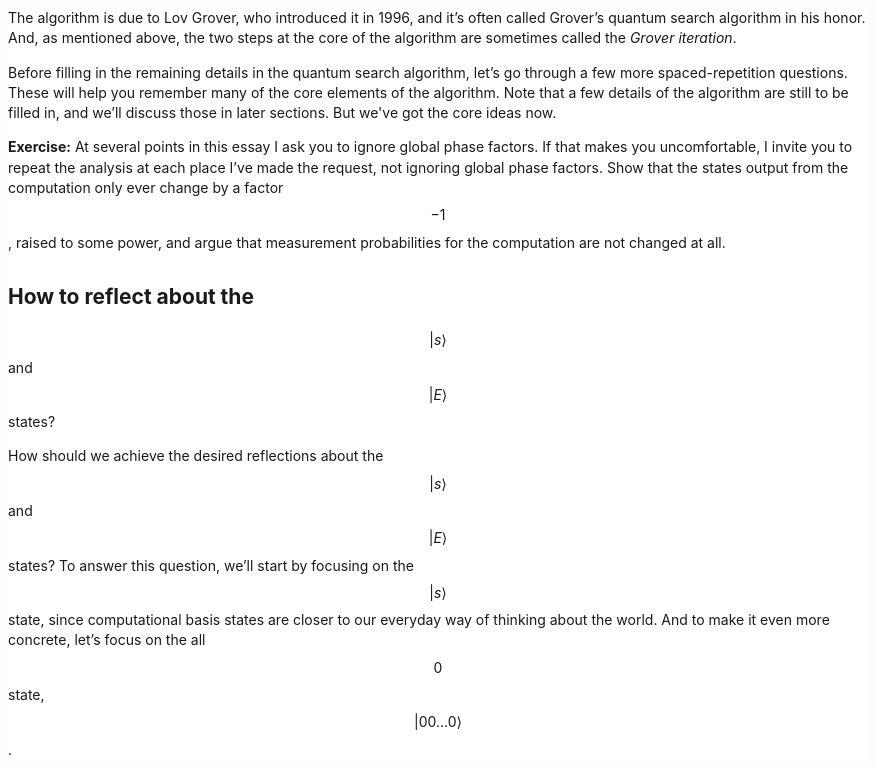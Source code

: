 The algorithm is due to Lov Grover, who introduced it in 1996, and it’s often called Grover’s quantum search algorithm in his honor. And, as mentioned above, the two steps at the core of the algorithm are sometimes called the *Grover iteration*.

Before filling in the remaining details in the quantum search algorithm, let’s go through a few more spaced-repetition questions. These will help you remember many of the core elements of the algorithm. Note that a few details of the algorithm are still to be filled in, and we’ll discuss those in later sections. But we've got the core ideas now.

**Exercise:** At several points in this essay I ask you to ignore global phase factors. If that makes you uncomfortable, I invite you to repeat the analysis at each place I’ve made the request, not ignoring global phase factors. Show that the states output from the computation only ever change by a factor 
$$
-1
$$
, raised to some power, and argue that measurement probabilities for the computation are not changed at all.

## How to reflect about the 
$$
|s\rangle
$$
 and 
$$
|E\rangle
$$
 states?

How should we achieve the desired reflections about the 
$$
|s\rangle
$$
 and 
$$
|E\rangle
$$
 states? To answer this question, we’ll start by focusing on the 
$$
|s\rangle
$$
 state, since computational basis states are closer to our everyday way of thinking about the world. And to make it even more concrete, let’s focus on the all 
$$
0
$$
 state, 
$$
|00\ldots 0\rangle
$$
.

